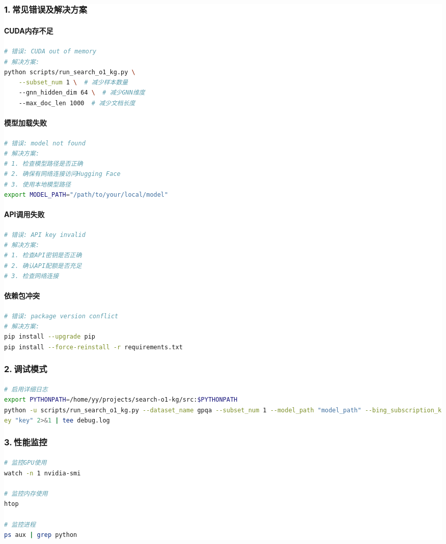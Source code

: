 ### 1. 常见错误及解决方案

#### CUDA内存不足
```bash
# 错误: CUDA out of memory
# 解决方案:
python scripts/run_search_o1_kg.py \
    --subset_num 1 \  # 减少样本数量
    --gnn_hidden_dim 64 \  # 减少GNN维度
    --max_doc_len 1000  # 减少文档长度
```

#### 模型加载失败
```bash
# 错误: model not found
# 解决方案:
# 1. 检查模型路径是否正确
# 2. 确保有网络连接访问Hugging Face
# 3. 使用本地模型路径
export MODEL_PATH="/path/to/your/local/model"
```

#### API调用失败
```bash
# 错误: API key invalid
# 解决方案:
# 1. 检查API密钥是否正确
# 2. 确认API配额是否充足
# 3. 检查网络连接
```

#### 依赖包冲突
```bash
# 错误: package version conflict
# 解决方案:
pip install --upgrade pip
pip install --force-reinstall -r requirements.txt
```

### 2. 调试模式

```bash
# 启用详细日志
export PYTHONPATH=/home/yy/projects/search-o1-kg/src:$PYTHONPATH
python -u scripts/run_search_o1_kg.py --dataset_name gpqa --subset_num 1 --model_path "model_path" --bing_subscription_key "key" 2>&1 | tee debug.log
```

### 3. 性能监控

```bash
# 监控GPU使用
watch -n 1 nvidia-smi

# 监控内存使用
htop

# 监控进程
ps aux | grep python
```
